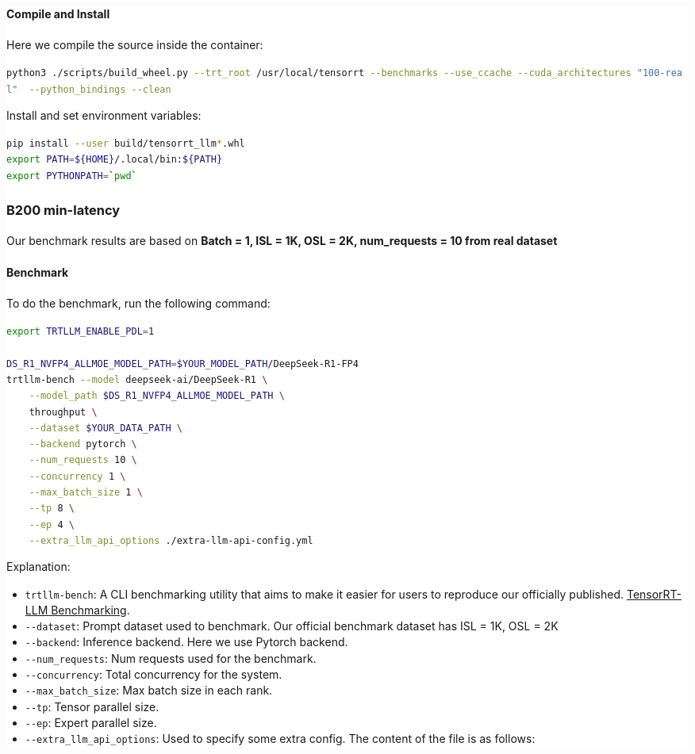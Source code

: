 #### Compile and Install
Here we compile the source inside the container:

``` bash
python3 ./scripts/build_wheel.py --trt_root /usr/local/tensorrt --benchmarks --use_ccache --cuda_architectures "100-real"  --python_bindings --clean
```

Install and set environment variables:

```bash
pip install --user build/tensorrt_llm*.whl
export PATH=${HOME}/.local/bin:${PATH}
export PYTHONPATH=`pwd`
```
### B200 min-latency
Our benchmark results are based on **Batch = 1, ISL = 1K, OSL = 2K, num_requests = 10 from real dataset**

#### Benchmark
To do the benchmark, run the following command:

```bash
export TRTLLM_ENABLE_PDL=1

DS_R1_NVFP4_ALLMOE_MODEL_PATH=$YOUR_MODEL_PATH/DeepSeek-R1-FP4
trtllm-bench --model deepseek-ai/DeepSeek-R1 \
    --model_path $DS_R1_NVFP4_ALLMOE_MODEL_PATH \
    throughput \
    --dataset $YOUR_DATA_PATH \
    --backend pytorch \
    --num_requests 10 \
    --concurrency 1 \
    --max_batch_size 1 \
    --tp 8 \
    --ep 4 \
    --extra_llm_api_options ./extra-llm-api-config.yml
```

Explanation:
- `trtllm-bench`: A CLI benchmarking utility that aims to make it easier for users to reproduce our officially published. [TensorRT-LLM Benchmarking](https://nvidia.github.io/TensorRT-LLM/performance/perf-benchmarking.html).
- `--dataset`: Prompt dataset used to benchmark. Our official benchmark dataset has ISL = 1K, OSL = 2K
- `--backend`: Inference backend. Here we use Pytorch backend.
- `--num_requests`: Num requests used for the benchmark.
- `--concurrency`: Total concurrency for the system.
- `--max_batch_size`: Max batch size in each rank.
- `--tp`: Tensor parallel size.
- `--ep`: Expert parallel size.
- `--extra_llm_api_options`: Used to specify some extra config. The content of the file is as follows:
